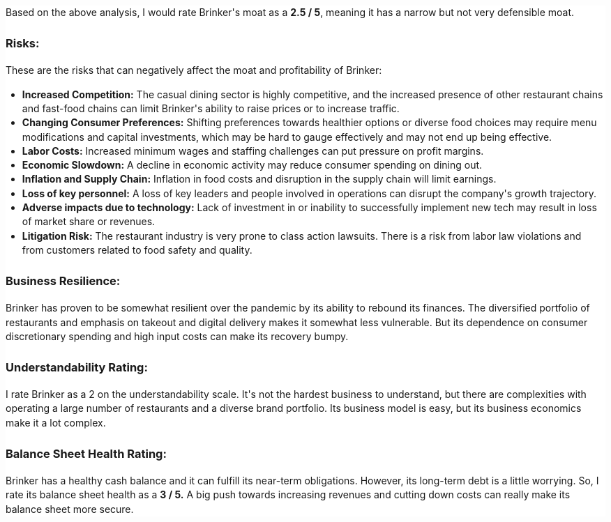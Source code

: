 Based on the above analysis, I would rate Brinker's moat as a **2.5 / 5**, meaning it has a narrow but not very defensible moat.

### Risks:

These are the risks that can negatively affect the moat and profitability of Brinker:

*   **Increased Competition:** The casual dining sector is highly competitive, and the increased presence of other restaurant chains and fast-food chains can limit Brinker's ability to raise prices or to increase traffic.
*   **Changing Consumer Preferences:** Shifting preferences towards healthier options or diverse food choices may require menu modifications and capital investments, which may be hard to gauge effectively and may not end up being effective.
*   **Labor Costs:** Increased minimum wages and staffing challenges can put pressure on profit margins.
*   **Economic Slowdown:** A decline in economic activity may reduce consumer spending on dining out.
*   **Inflation and Supply Chain:** Inflation in food costs and disruption in the supply chain will limit earnings.
*  **Loss of key personnel:** A loss of key leaders and people involved in operations can disrupt the company's growth trajectory.
* **Adverse impacts due to technology:** Lack of investment in or inability to successfully implement new tech may result in loss of market share or revenues.
* **Litigation Risk:** The restaurant industry is very prone to class action lawsuits. There is a risk from labor law violations and from customers related to food safety and quality.

### Business Resilience:

Brinker has proven to be somewhat resilient over the pandemic by its ability to rebound its finances. The diversified portfolio of restaurants and emphasis on takeout and digital delivery makes it somewhat less vulnerable. But its dependence on consumer discretionary spending and high input costs can make its recovery bumpy.

### Understandability Rating:
I rate Brinker as a 2 on the understandability scale. It's not the hardest business to understand, but there are complexities with operating a large number of restaurants and a diverse brand portfolio. Its business model is easy, but its business economics make it a lot complex.

### Balance Sheet Health Rating:

Brinker has a healthy cash balance and it can fulfill its near-term obligations. However, its long-term debt is a little worrying. So, I rate its balance sheet health as a **3 / 5.** A big push towards increasing revenues and cutting down costs can really make its balance sheet more secure.
